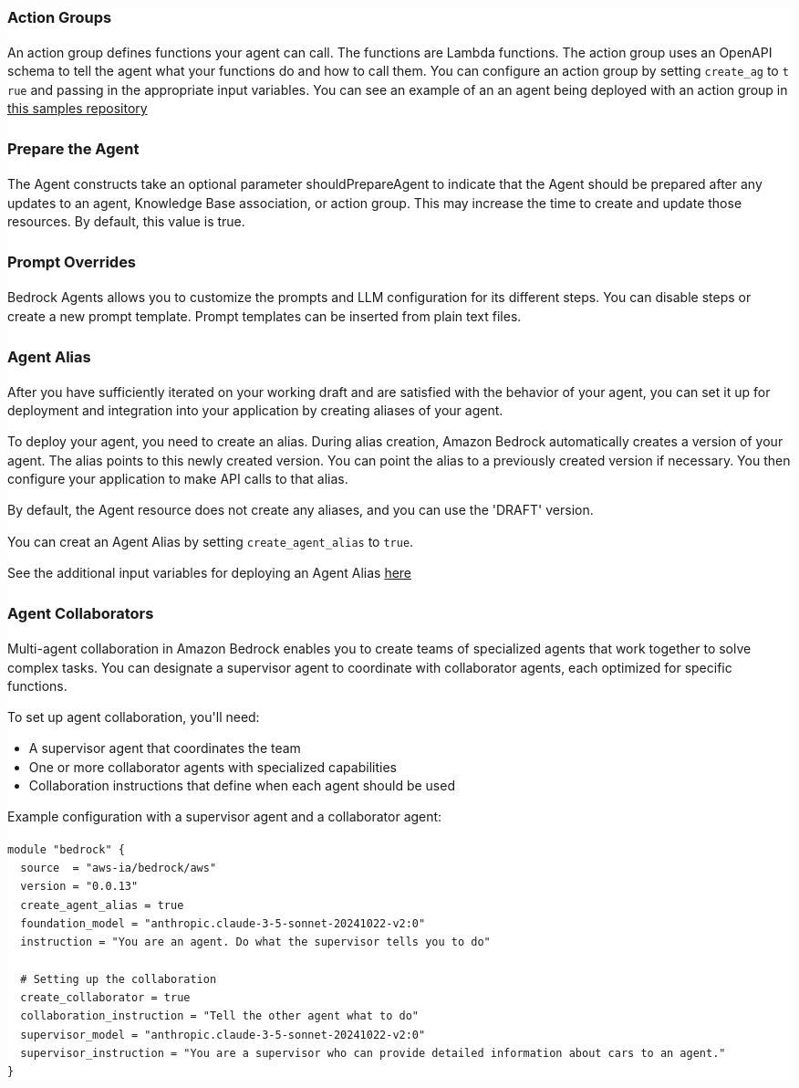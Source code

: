 ### Action Groups

An action group defines functions your agent can call. The functions are Lambda functions. The action group uses an OpenAPI schema to tell the agent what your functions do and how to call them. You can configure an action group by setting `create_ag` to `true` and passing in the appropriate input variables. You can see an example of an an agent being deployed with an action group in [this samples repository](https://github.com/aws-samples/aws-generative-ai-terraform-samples/blob/main/samples/bedrock-agent/main.tf)

### Prepare the Agent

The Agent constructs take an optional parameter shouldPrepareAgent to indicate that the Agent should be prepared after any updates to an agent, Knowledge Base association, or action group. This may increase the time to create and update those resources. By default, this value is true.

### Prompt Overrides

Bedrock Agents allows you to customize the prompts and LLM configuration for its different steps. You can disable steps or create a new prompt template. Prompt templates can be inserted from plain text files.

### Agent Alias

After you have sufficiently iterated on your working draft and are satisfied with the behavior of your agent, you can set it up for deployment and integration into your application by creating aliases of your agent.

To deploy your agent, you need to create an alias. During alias creation, Amazon Bedrock automatically creates a version of your agent. The alias points to this newly created version. You can point the alias to a previously created version if necessary. You then configure your application to make API calls to that alias.

By default, the Agent resource does not create any aliases, and you can use the 'DRAFT' version.

You can creat an Agent Alias by setting `create_agent_alias` to `true`.

See the additional input variables for deploying an Agent Alias [here](https://github.com/aws-ia/terraform-aws-bedrock/blob/12b2681ce9a0ee5c7acd6d44289e5e1b98203a8a/variables.tf#L183)

### Agent Collaborators

Multi-agent collaboration in Amazon Bedrock enables you to create teams of specialized agents that work together to solve complex tasks. You can designate a supervisor agent to coordinate with collaborator agents, each optimized for specific functions.

To set up agent collaboration, you'll need:

- A supervisor agent that coordinates the team
- One or more collaborator agents with specialized capabilities
- Collaboration instructions that define when each agent should be used

Example configuration with a supervisor agent and a collaborator agent:

```hcl
module "bedrock" {
  source  = "aws-ia/bedrock/aws"
  version = "0.0.13"
  create_agent_alias = true
  foundation_model = "anthropic.claude-3-5-sonnet-20241022-v2:0"
  instruction = "You are an agent. Do what the supervisor tells you to do"

  # Setting up the collaboration
  create_collaborator = true
  collaboration_instruction = "Tell the other agent what to do"
  supervisor_model = "anthropic.claude-3-5-sonnet-20241022-v2:0"
  supervisor_instruction = "You are a supervisor who can provide detailed information about cars to an agent."
}
```